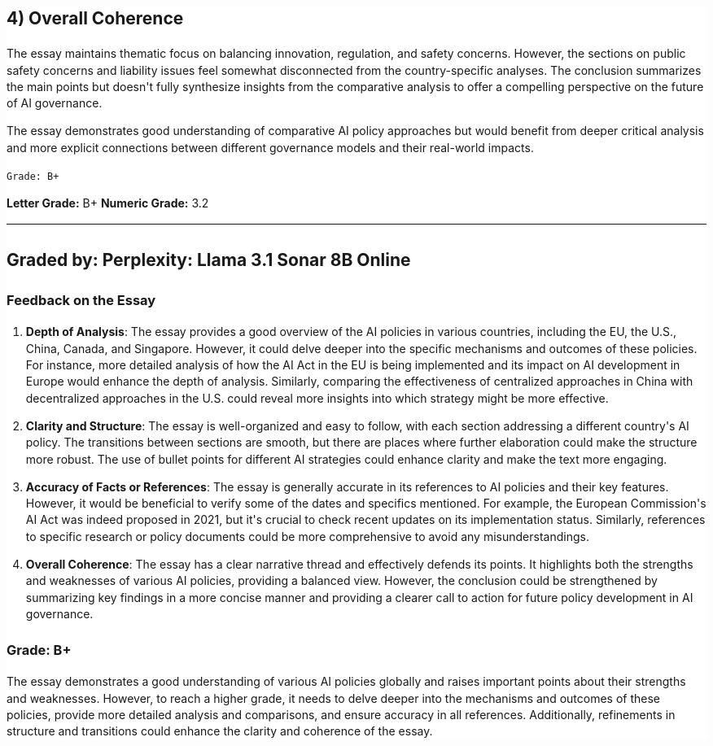 ## 4) Overall Coherence
The essay maintains thematic focus on balancing innovation, regulation, and safety concerns. However, the sections on public safety concerns and liability issues feel somewhat disconnected from the country-specific analyses. The conclusion summarizes the main points but doesn't fully synthesize insights from the comparative analysis to offer a compelling perspective on the future of AI governance.

The essay demonstrates good understanding of comparative AI policy approaches but would benefit from deeper critical analysis and more explicit connections between different governance models and their real-world impacts.

```
Grade: B+
```

**Letter Grade:** B+
**Numeric Grade:** 3.2

---

## Graded by: Perplexity: Llama 3.1 Sonar 8B Online

### Feedback on the Essay

1. **Depth of Analysis**: The essay provides a good overview of the AI policies in various countries, including the EU, the U.S., China, Canada, and Singapore. However, it could delve deeper into the specific mechanisms and outcomes of these policies. For instance, more detailed analysis of how the AI Act in the EU is being implemented and its impact on AI development in Europe would enhance the depth of analysis. Similarly, comparing the effectiveness of centralized approaches in China with decentralized approaches in the U.S. could reveal more insights into which strategy might be more effective.

2. **Clarity and Structure**: The essay is well-organized and easy to follow, with each section addressing a different country's AI policy. The transitions between sections are smooth, but there are places where further elaboration could make the structure more robust. The use of bullet points for different AI strategies could enhance clarity and make the text more engaging.

3. **Accuracy of Facts or References**: The essay is generally accurate in its references to AI policies and their key features. However, it would be beneficial to verify some of the dates and specifics mentioned. For example, the European Commission's AI Act was indeed proposed in 2021, but it's crucial to check recent updates on its implementation status. Similarly, references to specific research or policy documents could be more comprehensive to avoid any misunderstandings.

4. **Overall Coherence**: The essay has a clear narrative thread and effectively defends its points. It highlights both the strengths and weaknesses of various AI policies, providing a balanced view. However, the conclusion could be strengthened by summarizing key findings in a more concise manner and providing a clearer call to action for future policy development in AI governance.

### Grade: B+

The essay demonstrates a good understanding of various AI policies globally and raises important points about their strengths and weaknesses. However, to reach a higher grade, it needs to delve deeper into the mechanisms and outcomes of these policies, provide more detailed analysis and comparisons, and ensure accuracy in all references. Additionally, refinements in structure and transitions could enhance the clarity and coherence of the essay.
